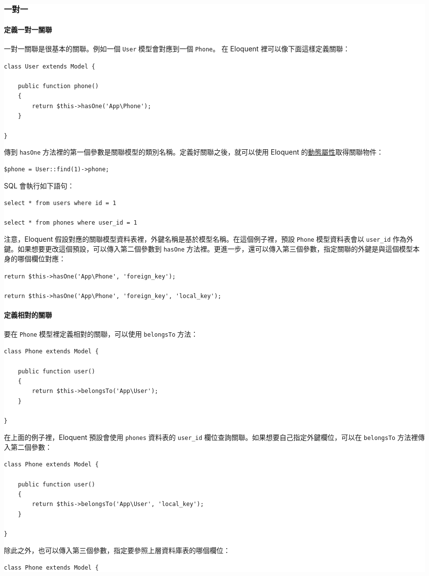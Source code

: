 <a name="one-to-one"></a>
### 一對一

#### 定義一對一關聯

一對一關聯是很基本的關聯。例如一個 `User` 模型會對應到一個 `Phone`。 在 Eloquent 裡可以像下面這樣定義關聯：

	class User extends Model {

		public function phone()
		{
			return $this->hasOne('App\Phone');
		}

	}

傳到 `hasOne` 方法裡的第一個參數是關聯模型的類別名稱。定義好關聯之後，就可以使用 Eloquent 的[動態屬性](#dynamic-properties)取得關聯物件：

	$phone = User::find(1)->phone;

SQL 會執行如下語句：

	select * from users where id = 1

	select * from phones where user_id = 1

注意，Eloquent 假設對應的關聯模型資料表裡，外鍵名稱是基於模型名稱。在這個例子裡，預設 `Phone` 模型資料表會以 `user_id` 作為外鍵。如果想要更改這個預設，可以傳入第二個參數到 `hasOne` 方法裡。更進一步，還可以傳入第三個參數，指定關聯的外鍵是與這個模型本身的哪個欄位對應：

	return $this->hasOne('App\Phone', 'foreign_key');

	return $this->hasOne('App\Phone', 'foreign_key', 'local_key');

#### 定義相對的關聯

要在 `Phone` 模型裡定義相對的關聯，可以使用 `belongsTo` 方法：

	class Phone extends Model {

		public function user()
		{
			return $this->belongsTo('App\User');
		}

	}

在上面的例子裡，Eloquent 預設會使用 `phones` 資料表的 `user_id` 欄位查詢關聯。如果想要自己指定外鍵欄位，可以在 `belongsTo` 方法裡傳入第二個參數：

	class Phone extends Model {

		public function user()
		{
			return $this->belongsTo('App\User', 'local_key');
		}

	}

除此之外，也可以傳入第三個參數，指定要參照上層資料庫表的哪個欄位：

	class Phone extends Model {
